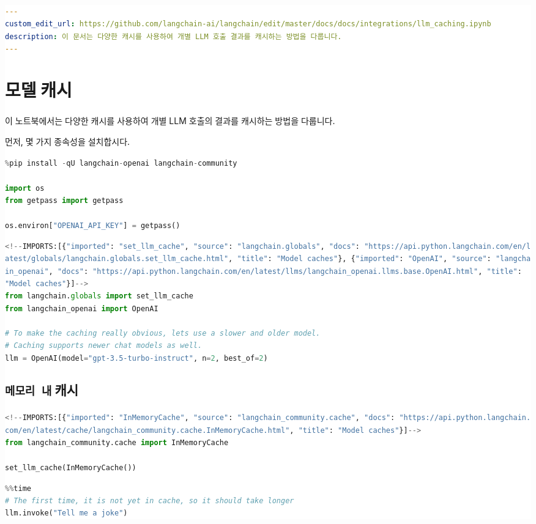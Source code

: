 ```yaml
---
custom_edit_url: https://github.com/langchain-ai/langchain/edit/master/docs/docs/integrations/llm_caching.ipynb
description: 이 문서는 다양한 캐시를 사용하여 개별 LLM 호출 결과를 캐시하는 방법을 다룹니다.
---
```


# 모델 캐시

이 노트북에서는 다양한 캐시를 사용하여 개별 LLM 호출의 결과를 캐시하는 방법을 다룹니다.

먼저, 몇 가지 종속성을 설치합시다.

```python
%pip install -qU langchain-openai langchain-community

import os
from getpass import getpass

os.environ["OPENAI_API_KEY"] = getpass()
```


```python
<!--IMPORTS:[{"imported": "set_llm_cache", "source": "langchain.globals", "docs": "https://api.python.langchain.com/en/latest/globals/langchain.globals.set_llm_cache.html", "title": "Model caches"}, {"imported": "OpenAI", "source": "langchain_openai", "docs": "https://api.python.langchain.com/en/latest/llms/langchain_openai.llms.base.OpenAI.html", "title": "Model caches"}]-->
from langchain.globals import set_llm_cache
from langchain_openai import OpenAI

# To make the caching really obvious, lets use a slower and older model.
# Caching supports newer chat models as well.
llm = OpenAI(model="gpt-3.5-turbo-instruct", n=2, best_of=2)
```


## `메모리 내` 캐시

```python
<!--IMPORTS:[{"imported": "InMemoryCache", "source": "langchain_community.cache", "docs": "https://api.python.langchain.com/en/latest/cache/langchain_community.cache.InMemoryCache.html", "title": "Model caches"}]-->
from langchain_community.cache import InMemoryCache

set_llm_cache(InMemoryCache())
```


```python
%%time
# The first time, it is not yet in cache, so it should take longer
llm.invoke("Tell me a joke")
```
